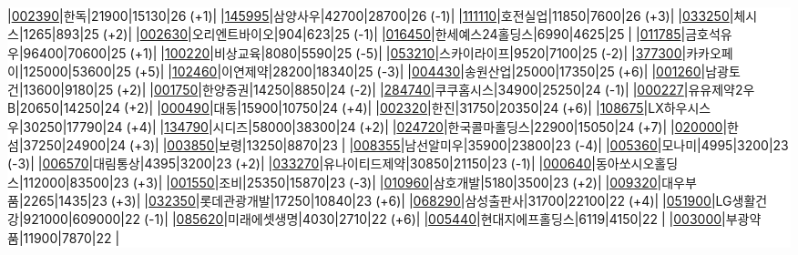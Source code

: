 |[002390](https://finance.daum.net/quotes/A002390)|한독|21900|15130|26 (+1)|
|[145995](https://finance.daum.net/quotes/A145995)|삼양사우|42700|28700|26 (-1)|
|[111110](https://finance.daum.net/quotes/A111110)|호전실업|11850|7600|26 (+3)|
|[033250](https://finance.daum.net/quotes/A033250)|체시스|1265|893|25 (+2)|
|[002630](https://finance.daum.net/quotes/A002630)|오리엔트바이오|904|623|25 (-1)|
|[016450](https://finance.daum.net/quotes/A016450)|한세예스24홀딩스|6990|4625|25 |
|[011785](https://finance.daum.net/quotes/A011785)|금호석유우|96400|70600|25 (+1)|
|[100220](https://finance.daum.net/quotes/A100220)|비상교육|8080|5590|25 (-5)|
|[053210](https://finance.daum.net/quotes/A053210)|스카이라이프|9520|7100|25 (-2)|
|[377300](https://finance.daum.net/quotes/A377300)|카카오페이|125000|53600|25 (+5)|
|[102460](https://finance.daum.net/quotes/A102460)|이연제약|28200|18340|25 (-3)|
|[004430](https://finance.daum.net/quotes/A004430)|송원산업|25000|17350|25 (+6)|
|[001260](https://finance.daum.net/quotes/A001260)|남광토건|13600|9180|25 (+2)|
|[001750](https://finance.daum.net/quotes/A001750)|한양증권|14250|8850|24 (-2)|
|[284740](https://finance.daum.net/quotes/A284740)|쿠쿠홈시스|34900|25250|24 (-1)|
|[000227](https://finance.daum.net/quotes/A000227)|유유제약2우B|20650|14250|24 (+2)|
|[000490](https://finance.daum.net/quotes/A000490)|대동|15900|10750|24 (+4)|
|[002320](https://finance.daum.net/quotes/A002320)|한진|31750|20350|24 (+6)|
|[108675](https://finance.daum.net/quotes/A108675)|LX하우시스우|30250|17790|24 (+4)|
|[134790](https://finance.daum.net/quotes/A134790)|시디즈|58000|38300|24 (+2)|
|[024720](https://finance.daum.net/quotes/A024720)|한국콜마홀딩스|22900|15050|24 (+7)|
|[020000](https://finance.daum.net/quotes/A020000)|한섬|37250|24900|24 (+3)|
|[003850](https://finance.daum.net/quotes/A003850)|보령|13250|8870|23 |
|[008355](https://finance.daum.net/quotes/A008355)|남선알미우|35900|23800|23 (-4)|
|[005360](https://finance.daum.net/quotes/A005360)|모나미|4995|3200|23 (-3)|
|[006570](https://finance.daum.net/quotes/A006570)|대림통상|4395|3200|23 (+2)|
|[033270](https://finance.daum.net/quotes/A033270)|유나이티드제약|30850|21150|23 (-1)|
|[000640](https://finance.daum.net/quotes/A000640)|동아쏘시오홀딩스|112000|83500|23 (+3)|
|[001550](https://finance.daum.net/quotes/A001550)|조비|25350|15870|23 (-3)|
|[010960](https://finance.daum.net/quotes/A010960)|삼호개발|5180|3500|23 (+2)|
|[009320](https://finance.daum.net/quotes/A009320)|대우부품|2265|1435|23 (+3)|
|[032350](https://finance.daum.net/quotes/A032350)|롯데관광개발|17250|10840|23 (+6)|
|[068290](https://finance.daum.net/quotes/A068290)|삼성출판사|31700|22100|22 (+4)|
|[051900](https://finance.daum.net/quotes/A051900)|LG생활건강|921000|609000|22 (-1)|
|[085620](https://finance.daum.net/quotes/A085620)|미래에셋생명|4030|2710|22 (+6)|
|[005440](https://finance.daum.net/quotes/A005440)|현대지에프홀딩스|6119|4150|22 |
|[003000](https://finance.daum.net/quotes/A003000)|부광약품|11900|7870|22 |